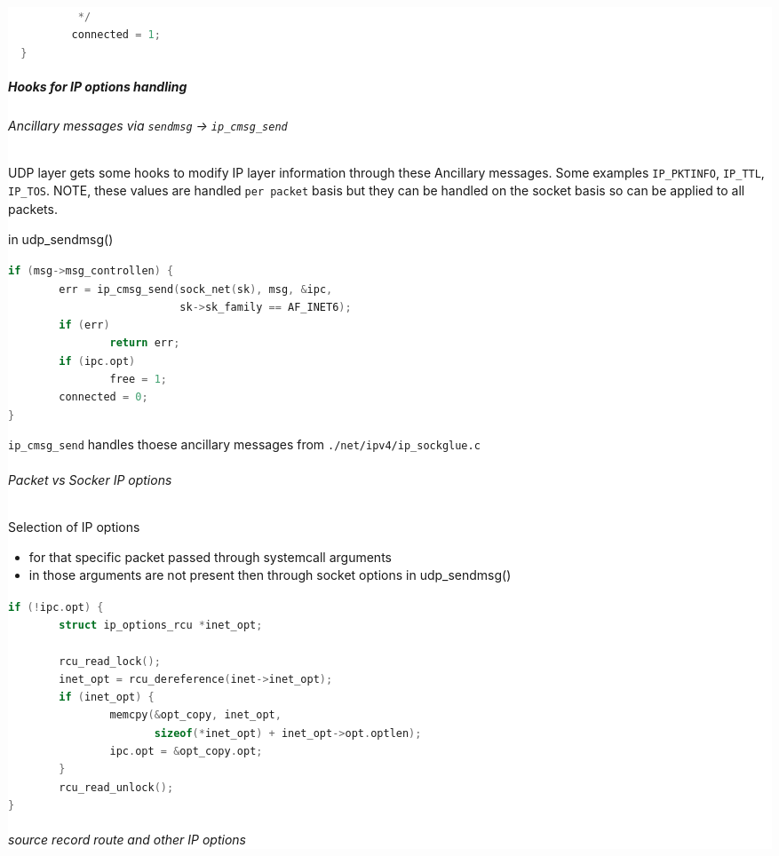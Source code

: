 ```C
           */
          connected = 1;
  }
```



##### Hooks for IP options handling 

###### Ancillary messages via `sendmsg` -> `ip_cmsg_send`

UDP layer gets some hooks to modify IP layer information through these Ancillary messages. Some examples `IP_PKTINFO`, `IP_TTL`, `IP_TOS`.  NOTE, these values are handled `per packet` basis but they can be handled on the socket basis so can be applied to all packets.

in udp_sendmsg()

```C
if (msg->msg_controllen) {
        err = ip_cmsg_send(sock_net(sk), msg, &ipc,
                           sk->sk_family == AF_INET6);
        if (err)
                return err;
        if (ipc.opt)
                free = 1;
        connected = 0;
}
```

`ip_cmsg_send` handles thoese ancillary messages from `./net/ipv4/ip_sockglue.c`

###### Packet vs Socker IP options

Selection of IP options 

- for that specific packet passed through systemcall arguments
- in those arguments are not present then through socket options
  in udp_sendmsg()

```C
if (!ipc.opt) {
        struct ip_options_rcu *inet_opt;

        rcu_read_lock();
        inet_opt = rcu_dereference(inet->inet_opt);
        if (inet_opt) {
                memcpy(&opt_copy, inet_opt,
                       sizeof(*inet_opt) + inet_opt->opt.optlen);
                ipc.opt = &opt_copy.opt;
        }
        rcu_read_unlock();
}
```



###### source record route  and other IP options
